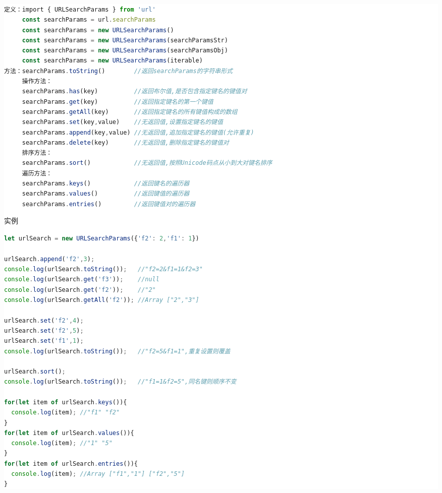 ```js
定义：import { URLSearchParams } from 'url'
     const searchParams = url.searchParams
     const searchParams = new URLSearchParams()
     const searchParams = new URLSearchParams(searchParamsStr)
     const searchParams = new URLSearchParams(searchParamsObj)
     const searchParams = new URLSearchParams(iterable)
方法：searchParams.toString()        //返回searchParams的字符串形式
     操作方法：
     searchParams.has(key)          //返回布尔值,是否包含指定键名的键值对
     searchParams.get(key)          //返回指定键名的第一个键值
     searchParams.getAll(key)       //返回指定键名的所有键值构成的数组
     searchParams.set(key,value)    //无返回值,设置指定键名的键值
     searchParams.append(key,value) //无返回值,追加指定键名的键值(允许重复)
     searchParams.delete(key)       //无返回值,删除指定键名的键值对
     排序方法：
     searchParams.sort()            //无返回值,按照Unicode码点从小到大对键名排序
     遍历方法：
     searchParams.keys()            //返回键名的遍历器
     searchParams.values()          //返回键值的遍历器
     searchParams.entries()         //返回键值对的遍历器
```

实例

```js
let urlSearch = new URLSearchParams({'f2': 2,'f1': 1})

urlSearch.append('f2',3);
console.log(urlSearch.toString());   //"f2=2&f1=1&f2=3"
console.log(urlSearch.get('f3'));    //null
console.log(urlSearch.get('f2'));    //"2"
console.log(urlSearch.getAll('f2')); //Array ["2","3"]

urlSearch.set('f2',4); 
urlSearch.set('f2',5); 
urlSearch.set('f1',1); 
console.log(urlSearch.toString());   //"f2=5&f1=1",重复设置则覆盖

urlSearch.sort();
console.log(urlSearch.toString());   //"f1=1&f2=5",同名键则顺序不变

for(let item of urlSearch.keys()){
  console.log(item); //"f1" "f2"
}
for(let item of urlSearch.values()){
  console.log(item); //"1" "5"
}
for(let item of urlSearch.entries()){
  console.log(item); //Array ["f1","1"] ["f2","5"]
}
```
